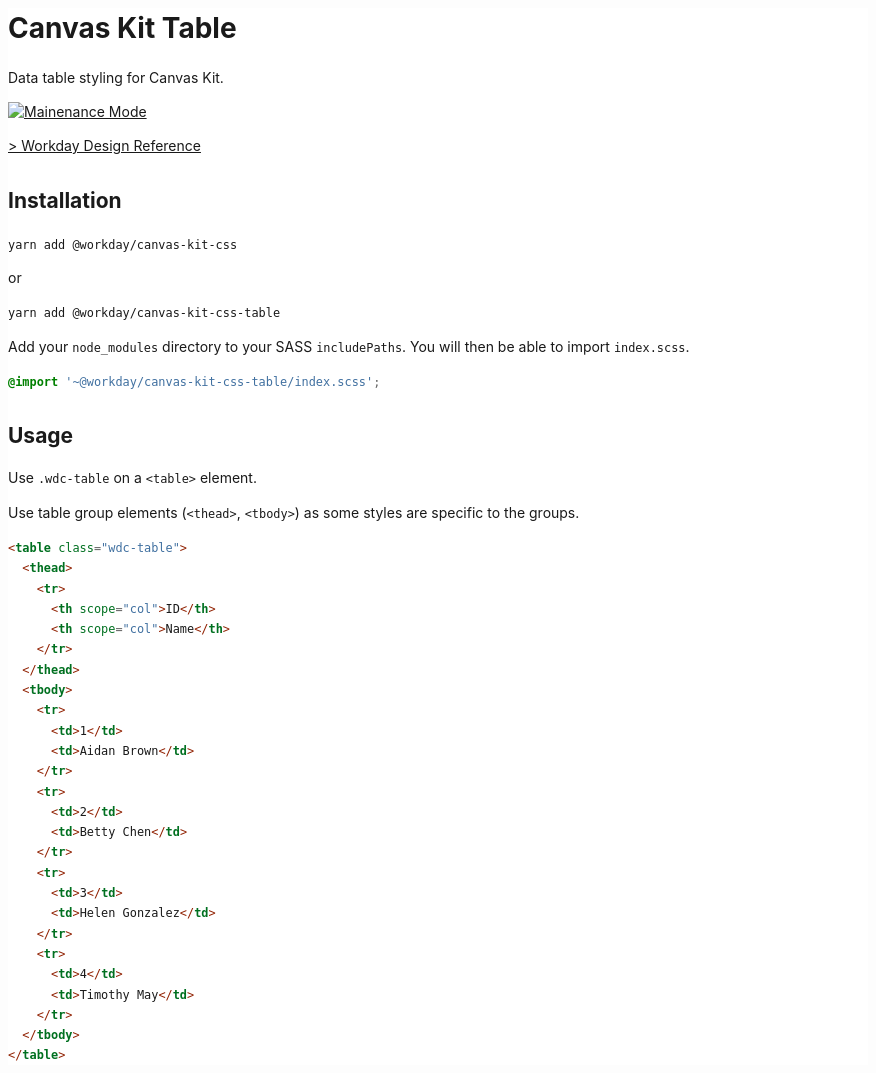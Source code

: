 # Canvas Kit Table

Data table styling for Canvas Kit.

<a href="../README.md">
  <img src="https://img.shields.io/badge/-maintenance mode-important" alt="Mainenance Mode" />
</a>

[> Workday Design Reference](https://design.workday.com/components/containers/tables)

## Installation

```sh
yarn add @workday/canvas-kit-css
```

or

```sh
yarn add @workday/canvas-kit-css-table
```

Add your `node_modules` directory to your SASS `includePaths`. You will then be able to import
`index.scss`.

```scss
@import '~@workday/canvas-kit-css-table/index.scss';
```

## Usage

Use `.wdc-table` on a `<table>` element.

Use table group elements (`<thead>`, `<tbody>`) as some styles are specific to the groups.

```html
<table class="wdc-table">
  <thead>
    <tr>
      <th scope="col">ID</th>
      <th scope="col">Name</th>
    </tr>
  </thead>
  <tbody>
    <tr>
      <td>1</td>
      <td>Aidan Brown</td>
    </tr>
    <tr>
      <td>2</td>
      <td>Betty Chen</td>
    </tr>
    <tr>
      <td>3</td>
      <td>Helen Gonzalez</td>
    </tr>
    <tr>
      <td>4</td>
      <td>Timothy May</td>
    </tr>
  </tbody>
</table>
```
